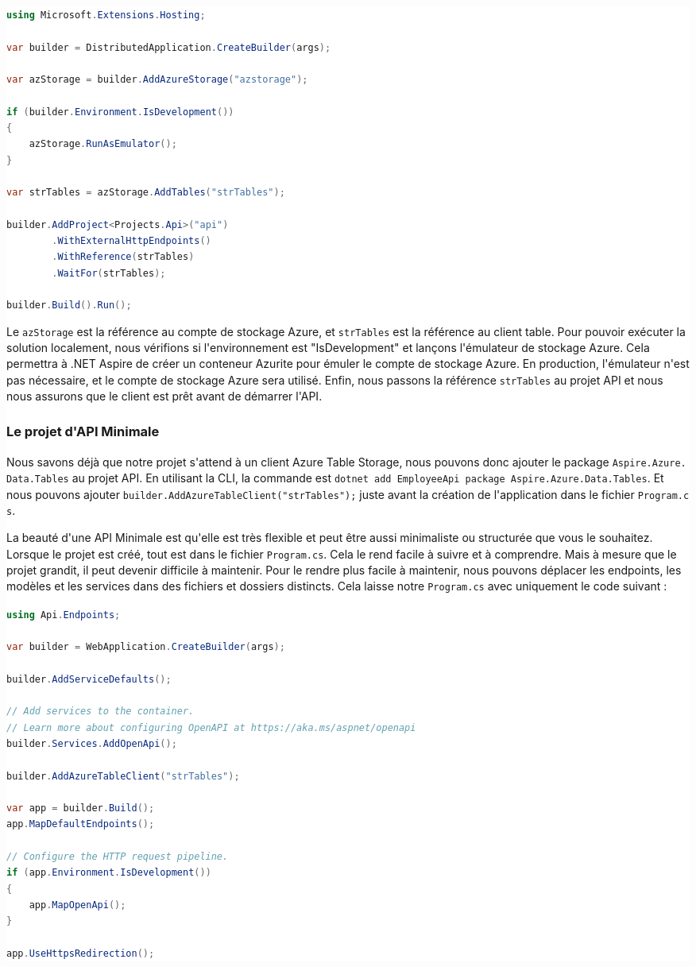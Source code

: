 ```csharp
using Microsoft.Extensions.Hosting;

var builder = DistributedApplication.CreateBuilder(args);

var azStorage = builder.AddAzureStorage("azstorage");

if (builder.Environment.IsDevelopment())
{
    azStorage.RunAsEmulator();
}

var strTables = azStorage.AddTables("strTables");

builder.AddProject<Projects.Api>("api")
		.WithExternalHttpEndpoints()
		.WithReference(strTables)
		.WaitFor(strTables);

builder.Build().Run();
```

Le `azStorage` est la référence au compte de stockage Azure, et `strTables` est la référence au client table. Pour pouvoir exécuter la solution localement, nous vérifions si l'environnement est "IsDevelopment" et lançons l'émulateur de stockage Azure. Cela permettra à .NET Aspire de créer un conteneur Azurite pour émuler le compte de stockage Azure. En production, l'émulateur n'est pas nécessaire, et le compte de stockage Azure sera utilisé. Enfin, nous passons la référence `strTables` au projet API et nous nous assurons que le client est prêt avant de démarrer l'API.

### Le projet d'API Minimale

Nous savons déjà que notre projet s'attend à un client Azure Table Storage, nous pouvons donc ajouter le package `Aspire.Azure.Data.Tables` au projet API. En utilisant la CLI, la commande est `dotnet add EmployeeApi package Aspire.Azure.Data.Tables`. Et nous pouvons ajouter `builder.AddAzureTableClient("strTables");` juste avant la création de l'application dans le fichier `Program.cs`.

La beauté d'une API Minimale est qu'elle est très flexible et peut être aussi minimaliste ou structurée que vous le souhaitez. Lorsque le projet est créé, tout est dans le fichier `Program.cs`. Cela le rend facile à suivre et à comprendre. Mais à mesure que le projet grandit, il peut devenir difficile à maintenir. Pour le rendre plus facile à maintenir, nous pouvons déplacer les endpoints, les modèles et les services dans des fichiers et dossiers distincts. Cela laisse notre `Program.cs` avec uniquement le code suivant :

```csharp
using Api.Endpoints;

var builder = WebApplication.CreateBuilder(args);

builder.AddServiceDefaults();

// Add services to the container.
// Learn more about configuring OpenAPI at https://aka.ms/aspnet/openapi
builder.Services.AddOpenApi();

builder.AddAzureTableClient("strTables");

var app = builder.Build();
app.MapDefaultEndpoints();

// Configure the HTTP request pipeline.
if (app.Environment.IsDevelopment())
{
    app.MapOpenApi();
}

app.UseHttpsRedirection();
```